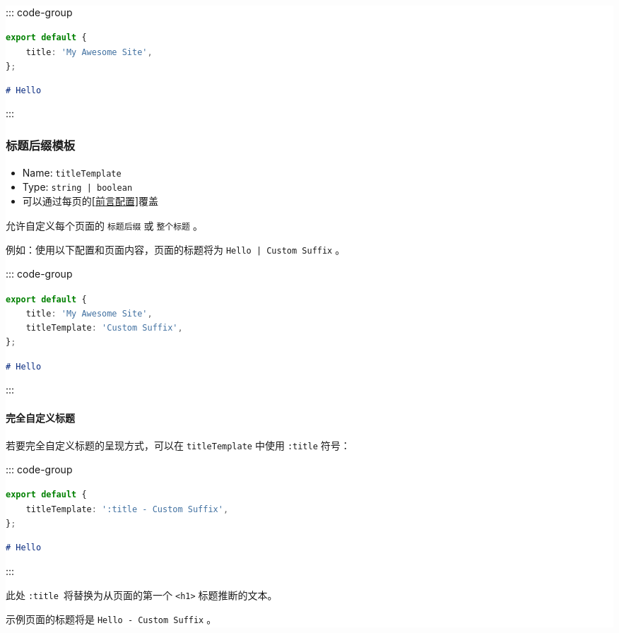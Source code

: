 ::: code-group

```ts [config.ts]
export default {
    title: 'My Awesome Site',
};
```

```md [doc文件]
# Hello
```

:::

### 标题后缀模板

-   Name: `titleTemplate`
-   Type: `string | boolean`
-   可以通过每页的[[前言配置]](#frontmatter-config-title-template)覆盖

允许自定义每个页面的 `标题后缀` 或 `整个标题` 。

例如：使用以下配置和页面内容，页面的标题将为 `Hello | Custom Suffix` 。

::: code-group

```ts [config.ts]
export default {
    title: 'My Awesome Site',
    titleTemplate: 'Custom Suffix',
};
```

```md [doc文件]
# Hello
```

:::

#### 完全自定义标题

若要完全自定义标题的呈现方式，可以在 `titleTemplate` 中使用 `:title` 符号：

::: code-group

```ts [config.ts]
export default {
    titleTemplate: ':title - Custom Suffix',
};
```

```md [doc文件]
# Hello
```

:::

此处 `:title `将替换为从页面的第一个 `<h1>` 标题推断的文本。

示例页面的标题将是 `Hello - Custom Suffix` 。
